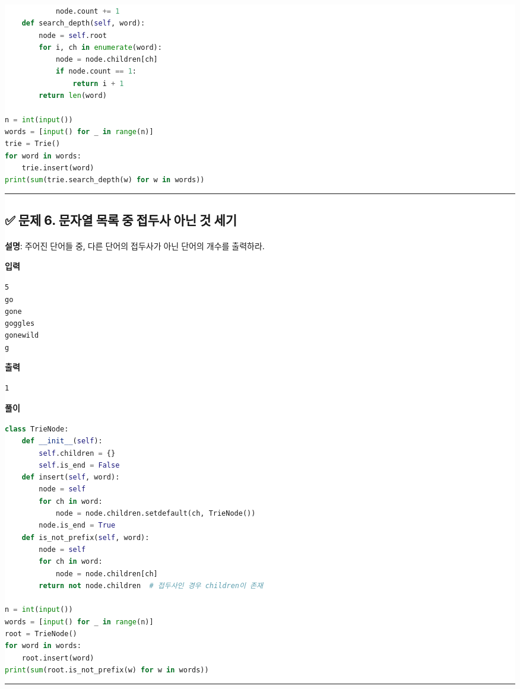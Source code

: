 ```python
            node.count += 1
    def search_depth(self, word):
        node = self.root
        for i, ch in enumerate(word):
            node = node.children[ch]
            if node.count == 1:
                return i + 1
        return len(word)

n = int(input())
words = [input() for _ in range(n)]
trie = Trie()
for word in words:
    trie.insert(word)
print(sum(trie.search_depth(w) for w in words))
```

---

## ✅ 문제 6. 문자열 목록 중 접두사 아닌 것 세기

**설명**: 주어진 단어들 중, 다른 단어의 접두사가 아닌 단어의 개수를 출력하라.

**입력**
```
5
go
gone
goggles
gonewild
g
```

**출력**
```
1
```

**풀이**
```python
class TrieNode:
    def __init__(self):
        self.children = {}
        self.is_end = False
    def insert(self, word):
        node = self
        for ch in word:
            node = node.children.setdefault(ch, TrieNode())
        node.is_end = True
    def is_not_prefix(self, word):
        node = self
        for ch in word:
            node = node.children[ch]
        return not node.children  # 접두사인 경우 children이 존재

n = int(input())
words = [input() for _ in range(n)]
root = TrieNode()
for word in words:
    root.insert(word)
print(sum(root.is_not_prefix(w) for w in words))
```

---